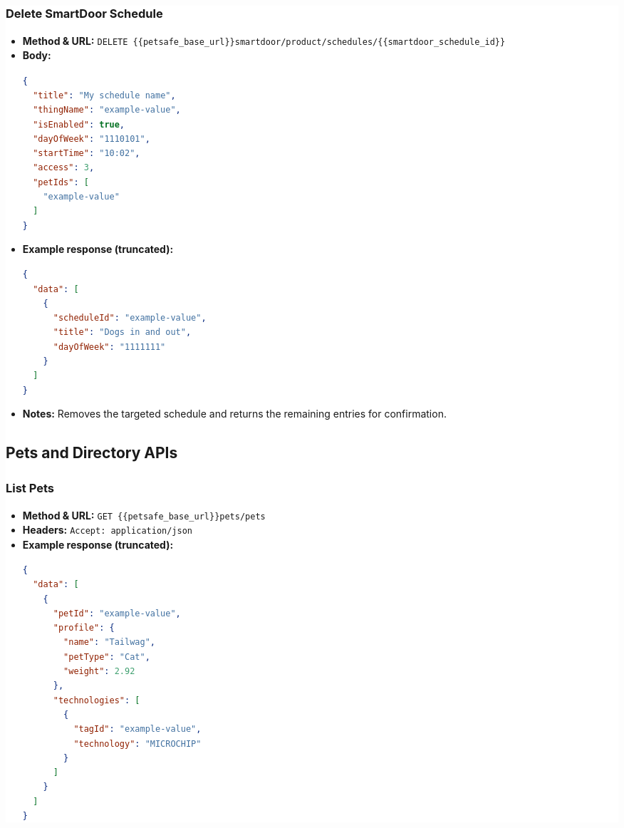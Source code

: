 ### Delete SmartDoor Schedule
- **Method & URL:** `DELETE {{petsafe_base_url}}smartdoor/product/schedules/{{smartdoor_schedule_id}}`
- **Body:**
  ```json
  {
    "title": "My schedule name",
    "thingName": "example-value",
    "isEnabled": true,
    "dayOfWeek": "1110101",
    "startTime": "10:02",
    "access": 3,
    "petIds": [
      "example-value"
    ]
  }
  ```
- **Example response (truncated):**
  ```json
  {
    "data": [
      {
        "scheduleId": "example-value",
        "title": "Dogs in and out",
        "dayOfWeek": "1111111"
      }
    ]
  }
  ```
- **Notes:** Removes the targeted schedule and returns the remaining entries for confirmation.

## Pets and Directory APIs

### List Pets
- **Method & URL:** `GET {{petsafe_base_url}}pets/pets`
- **Headers:** `Accept: application/json`
- **Example response (truncated):**
  ```json
  {
    "data": [
      {
        "petId": "example-value",
        "profile": {
          "name": "Tailwag",
          "petType": "Cat",
          "weight": 2.92
        },
        "technologies": [
          {
            "tagId": "example-value",
            "technology": "MICROCHIP"
          }
        ]
      }
    ]
  }
  ```
